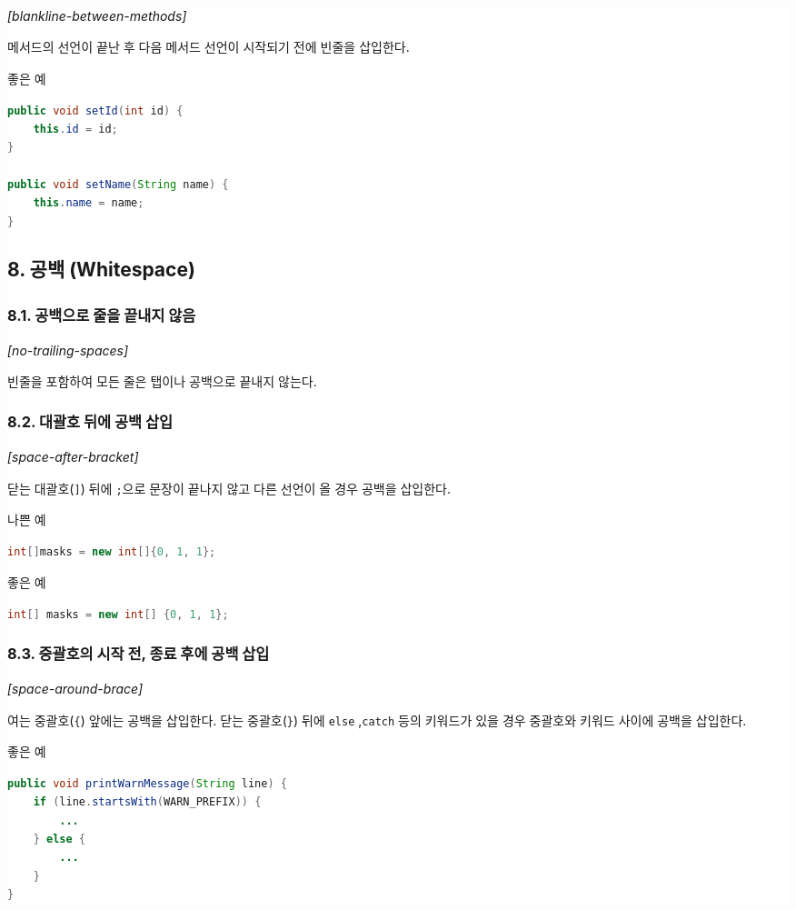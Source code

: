 *[blankline-between-methods]*

메서드의 선언이 끝난 후 다음 메서드 선언이 시작되기 전에 빈줄을 삽입한다.

좋은 예

```java
public void setId(int id) {
    this.id = id;
}

public void setName(String name) {
    this.name = name;
}
```

## 8. 공백 (Whitespace)

### 8.1. 공백으로 줄을 끝내지 않음

*[no-trailing-spaces]*

빈줄을 포함하여 모든 줄은 탭이나 공백으로 끝내지 않는다.

### 8.2. 대괄호 뒤에 공백 삽입

*[space-after-bracket]*

닫는 대괄호(`]`) 뒤에 `;`으로 문장이 끝나지 않고 다른 선언이 올 경우 공백을 삽입한다.

나쁜 예

```java
int[]masks = new int[]{0, 1, 1};
```

좋은 예

```java
int[] masks = new int[] {0, 1, 1};
```

### 8.3. 중괄호의 시작 전, 종료 후에 공백 삽입

*[space-around-brace]*

여는 중괄호(`{`) 앞에는 공백을 삽입한다. 닫는 중괄호(`}`) 뒤에 `else` ,`catch` 등의 키워드가 있을 경우 중괄호와 키워드 사이에 공백을 삽입한다.

좋은 예

```java
public void printWarnMessage(String line) {
    if (line.startsWith(WARN_PREFIX)) {
        ...
    } else {
        ...
    }
}
```
